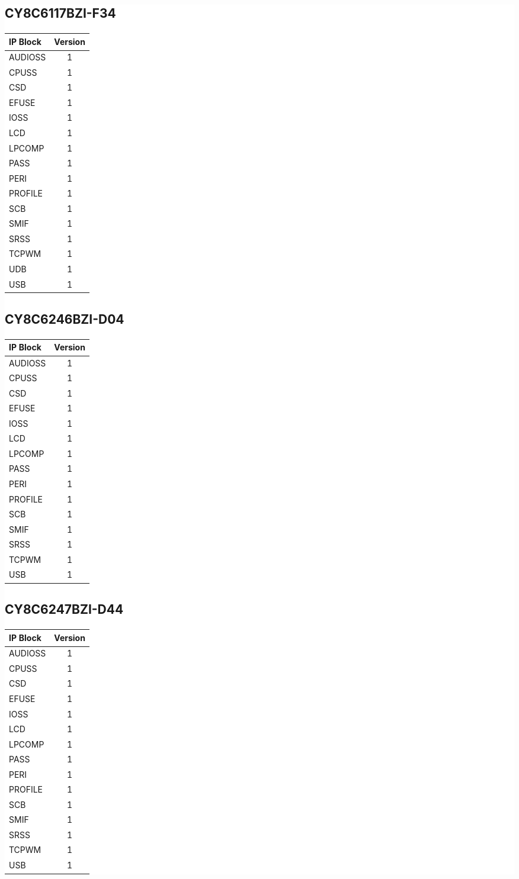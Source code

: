 

<a name=cy8c6117bzif34></a>CY8C6117BZI-F34
-------------

IP Block  | Version
:----------| :-------:
AUDIOSS|1
CPUSS|1
CSD|1
EFUSE|1
IOSS|1
LCD|1
LPCOMP|1
PASS|1
PERI|1
PROFILE|1
SCB|1
SMIF|1
SRSS|1
TCPWM|1
UDB|1
USB|1


<a name=cy8c6246bzid04></a>CY8C6246BZI-D04
-------------

IP Block  | Version
:----------| :-------:
AUDIOSS|1
CPUSS|1
CSD|1
EFUSE|1
IOSS|1
LCD|1
LPCOMP|1
PASS|1
PERI|1
PROFILE|1
SCB|1
SMIF|1
SRSS|1
TCPWM|1
USB|1


<a name=cy8c6247bzid44></a>CY8C6247BZI-D44
-------------

IP Block  | Version
:----------| :-------:
AUDIOSS|1
CPUSS|1
CSD|1
EFUSE|1
IOSS|1
LCD|1
LPCOMP|1
PASS|1
PERI|1
PROFILE|1
SCB|1
SMIF|1
SRSS|1
TCPWM|1
USB|1